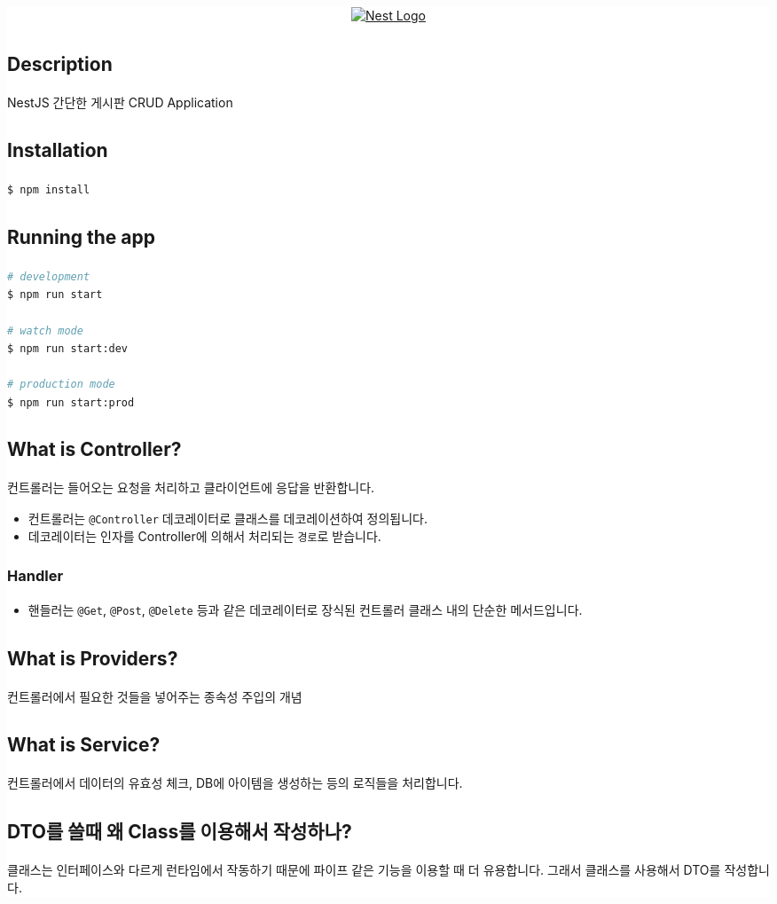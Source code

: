 <p align="center">
  <a href="http://nestjs.com/" target="blank"><img src="https://nestjs.com/img/logo_text.svg" width="320" alt="Nest Logo" /></a>
</p>

[circleci-image]: https://img.shields.io/circleci/build/github/nestjs/nest/master?token=abc123def456
[circleci-url]: https://circleci.com/gh/nestjs/nest


## Description

NestJS 간단한 게시판 CRUD Application

## Installation

```bash
$ npm install
```

## Running the app

```bash
# development
$ npm run start

# watch mode
$ npm run start:dev

# production mode
$ npm run start:prod
```

## What is Controller?

컨트롤러는 들어오는 요청을 처리하고 클라이언트에 응답을 반환합니다.

- 컨트롤러는 `@Controller` 데코레이터로 클래스를 데코레이션하여 정의됩니다.
- 데코레이터는 인자를 Controller에 의해서 처리되는 `경로`로 받습니다.

### Handler

- 핸들러는 `@Get`, `@Post`, `@Delete` 등과 같은 데코레이터로 장식된 컨트롤러 클래스 내의 단순한 메서드입니다.

## What is Providers?

컨트롤러에서 필요한 것들을 넣어주는 종속성 주입의 개념

## What is Service?

컨트롤러에서 데이터의 유효성 체크, DB에 아이템을 생성하는 등의 로직들을 처리합니다.

## DTO를 쓸때 왜 Class를 이용해서 작성하나?

클래스는 인터페이스와 다르게 런타임에서 작동하기 때문에 파이프 같은 기능을 이용할 때 더 유용합니다. 그래서 클래스를 사용해서 DTO를 작성합니다.
